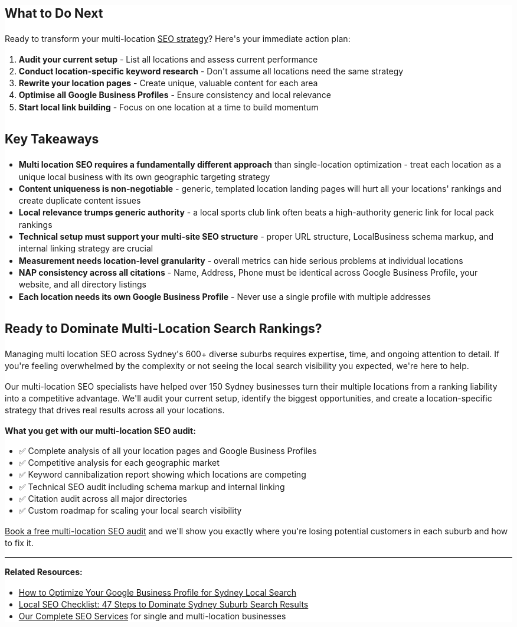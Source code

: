 ## What to Do Next

Ready to transform your multi-location [SEO strategy](/seo)? Here's your immediate action plan:

1. **Audit your current setup** - List all locations and assess current performance
2. **Conduct location-specific keyword research** - Don't assume all locations need the same strategy  
3. **Rewrite your location pages** - Create unique, valuable content for each area
4. **Optimise all Google Business Profiles** - Ensure consistency and local relevance
5. **Start local link building** - Focus on one location at a time to build momentum

## Key Takeaways

- **Multi location SEO requires a fundamentally different approach** than single-location optimization - treat each location as a unique local business with its own geographic targeting strategy
- **Content uniqueness is non-negotiable** - generic, templated location landing pages will hurt all your locations' rankings and create duplicate content issues
- **Local relevance trumps generic authority** - a local sports club link often beats a high-authority generic link for local pack rankings
- **Technical setup must support your multi-site SEO structure** - proper URL structure, LocalBusiness schema markup, and internal linking strategy are crucial
- **Measurement needs location-level granularity** - overall metrics can hide serious problems at individual locations
- **NAP consistency across all citations** - Name, Address, Phone must be identical across Google Business Profile, your website, and all directory listings
- **Each location needs its own Google Business Profile** - Never use a single profile with multiple addresses

## Ready to Dominate Multi-Location Search Rankings?

Managing multi location SEO across Sydney's 600+ diverse suburbs requires expertise, time, and ongoing attention to detail. If you're feeling overwhelmed by the complexity or not seeing the local search visibility you expected, we're here to help.

Our multi-location SEO specialists have helped over 150 Sydney businesses turn their multiple locations from a ranking liability into a competitive advantage. We'll audit your current setup, identify the biggest opportunities, and create a location-specific strategy that drives real results across all your locations.

**What you get with our multi-location SEO audit:**
- ✅ Complete analysis of all your location pages and Google Business Profiles
- ✅ Competitive analysis for each geographic market
- ✅ Keyword cannibalization report showing which locations are competing
- ✅ Technical SEO audit including schema markup and internal linking
- ✅ Citation audit across all major directories
- ✅ Custom roadmap for scaling your local search visibility

[Book a free multi-location SEO audit](/contact) and we'll show you exactly where you're losing potential customers in each suburb and how to fix it.

---

**Related Resources:**
- [How to Optimize Your Google Business Profile for Sydney Local Search](/blog/how-to-optimise-your-google-business-profile-for-sydney-local-search-in-2025)
- [Local SEO Checklist: 47 Steps to Dominate Sydney Suburb Search Results](/blog/local-seo-checklist-47-steps-to-dominate-sydney-suburb-search-results)
- [Our Complete SEO Services](/seo) for single and multi-location businesses